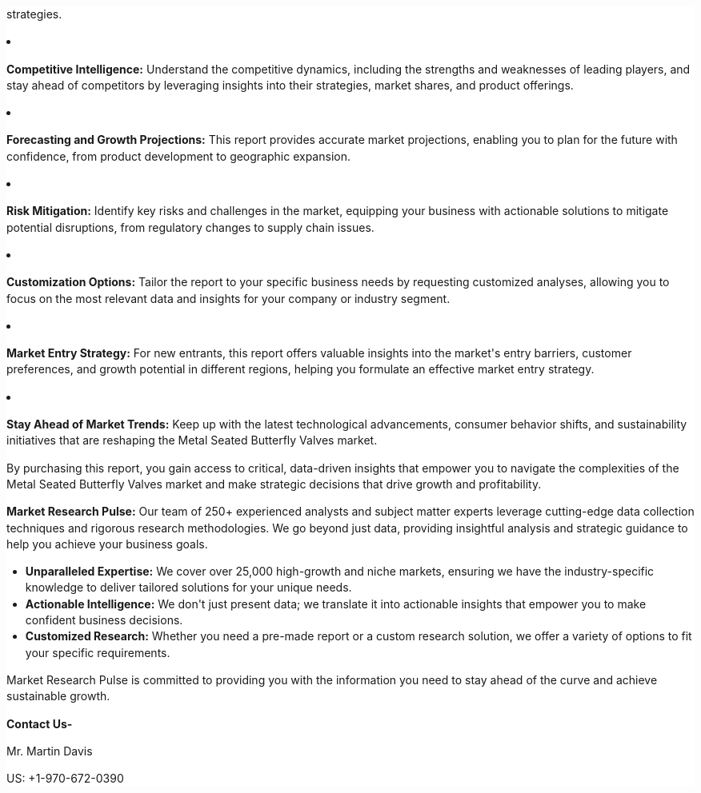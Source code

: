 strategies.</p></li><li><p><strong>Competitive Intelligence:</strong> Understand the competitive dynamics, including the strengths and weaknesses of leading players, and stay ahead of competitors by leveraging insights into their strategies, market shares, and product offerings.</p></li><li><p><strong>Forecasting and Growth Projections:</strong> This report provides accurate market projections, enabling you to plan for the future with confidence, from product development to geographic expansion.</p></li><li><p><strong>Risk Mitigation:</strong> Identify key risks and challenges in the market, equipping your business with actionable solutions to mitigate potential disruptions, from regulatory changes to supply chain issues.</p></li><li><p><strong>Customization Options:</strong> Tailor the report to your specific business needs by requesting customized analyses, allowing you to focus on the most relevant data and insights for your company or industry segment.</p></li><li><p><strong>Market Entry Strategy:</strong> For new entrants, this report offers valuable insights into the market's entry barriers, customer preferences, and growth potential in different regions, helping you formulate an effective market entry strategy.</p></li><li><p><strong>Stay Ahead of Market Trends:</strong> Keep up with the latest technological advancements, consumer behavior shifts, and sustainability initiatives that are reshaping the Metal Seated Butterfly Valves market.</p></li></ol><p>By purchasing this report, you gain access to critical, data-driven insights that empower you to navigate the complexities of the Metal Seated Butterfly Valves market and make strategic decisions that drive growth and profitability.</p><p><strong>Market Research Pulse:</strong>&nbsp;Our team of 250+ experienced analysts and subject matter experts leverage cutting-edge data collection techniques and rigorous research methodologies. We go beyond just data, providing insightful analysis and strategic guidance to help you achieve your business goals.</p><ul><li><strong>Unparalleled Expertise:</strong>&nbsp;We cover over 25,000 high-growth and niche markets, ensuring we have the industry-specific knowledge to deliver tailored solutions for your unique needs.</li><li><strong>Actionable Intelligence:</strong>&nbsp;We don't just present data; we translate it into actionable insights that empower you to make confident business decisions.</li><li><strong>Customized Research:</strong>&nbsp;Whether you need a pre-made report or a custom research solution, we offer a variety of options to fit your specific requirements.</li></ul><p>Market Research Pulse is committed to providing you with the information you need to stay ahead of the curve and achieve sustainable growth.</p><p><strong>Contact Us-</strong></p><p>Mr. Martin Davis</p><p>US: +1-970-672-0390</p>
